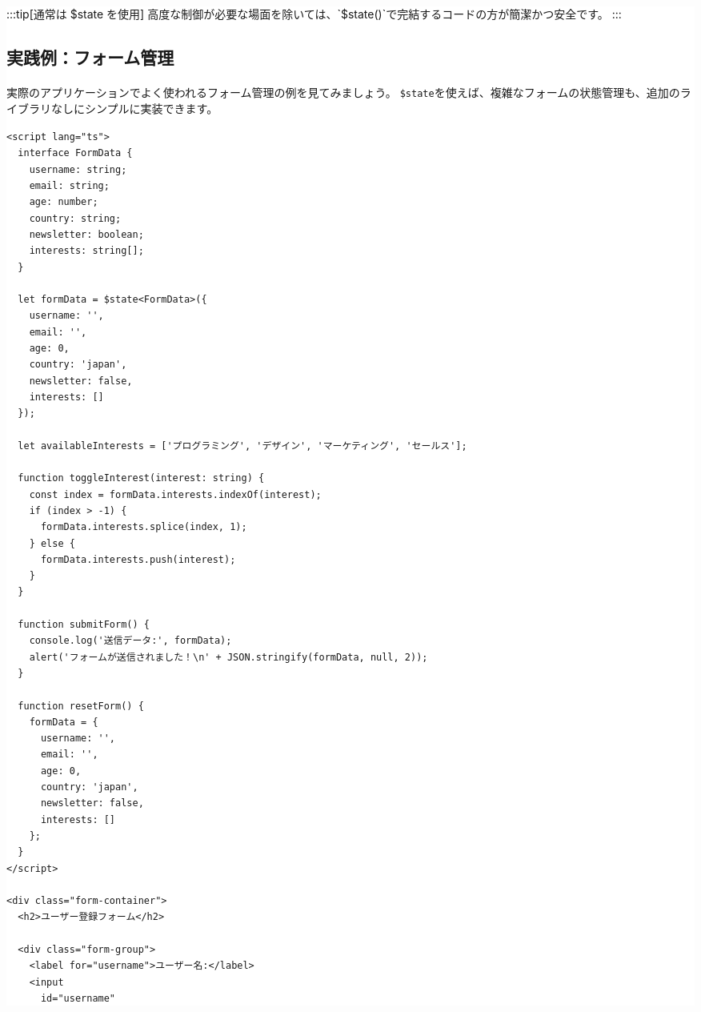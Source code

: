 :::tip[通常は $state を使用]
高度な制御が必要な場面を除いては、`$state()`で完結するコードの方が簡潔かつ安全です。
:::

## 実践例：フォーム管理

実際のアプリケーションでよく使われるフォーム管理の例を見てみましょう。
`$state`を使えば、複雑なフォームの状態管理も、追加のライブラリなしにシンプルに実装できます。

```svelte live ln title=FormExample.svelte
<script lang="ts">
  interface FormData {
    username: string;
    email: string;
    age: number;
    country: string;
    newsletter: boolean;
    interests: string[];
  }
  
  let formData = $state<FormData>({
    username: '',
    email: '',
    age: 0,
    country: 'japan',
    newsletter: false,
    interests: []
  });
  
  let availableInterests = ['プログラミング', 'デザイン', 'マーケティング', 'セールス'];
  
  function toggleInterest(interest: string) {
    const index = formData.interests.indexOf(interest);
    if (index > -1) {
      formData.interests.splice(index, 1);
    } else {
      formData.interests.push(interest);
    }
  }
  
  function submitForm() {
    console.log('送信データ:', formData);
    alert('フォームが送信されました！\n' + JSON.stringify(formData, null, 2));
  }
  
  function resetForm() {
    formData = {
      username: '',
      email: '',
      age: 0,
      country: 'japan',
      newsletter: false,
      interests: []
    };
  }
</script>

<div class="form-container">
  <h2>ユーザー登録フォーム</h2>
  
  <div class="form-group">
    <label for="username">ユーザー名:</label>
    <input
      id="username"
```